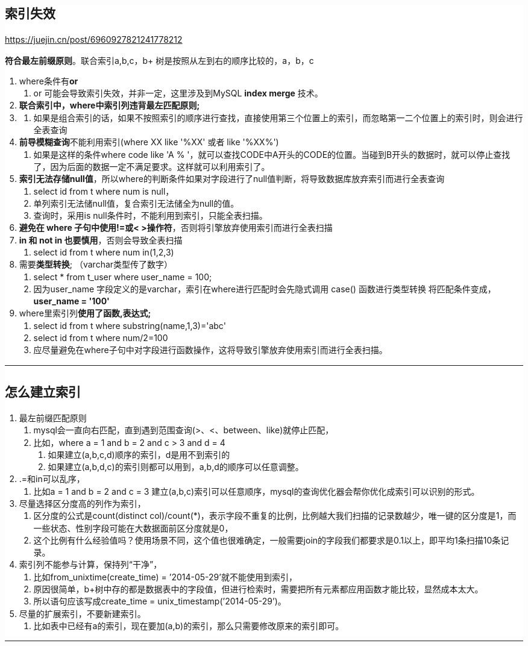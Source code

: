 
## 索引失效

https://juejin.cn/post/6960927821241778212

**符合最左前缀原则**。联合索引a,b,c，b+ 树是按照从左到右的顺序比较的，a，b，c

1. where条件有**or**
    1. or 可能会导致索引失效，并非一定，这里涉及到MySQL **index merge** 技术。
2. **联合索引中，where中索引列违背最左匹配原则;**
3. 1. 如果是组合索引的话，如果不按照索引的顺序进行查找，直接使用第三个位置上的索引，而忽略第一二个位置上的索引时，则会进行全表查询
4. **前导模糊查询**不能利用索引(where XX like '%XX' 或者 like '%XX%')
    1. 如果是这样的条件where code like 'A % '，就可以查找CODE中A开头的CODE的位置。当碰到B开头的数据时，就可以停止查找了，因为后面的数据一定不满足要求。这样就可以利用索引了。
5. **索引无法存储null值**，所以where的判断条件如果对字段进行了null值判断，将导致数据库放弃索引而进行全表查询
    1. select id from t where num is null，
    2. 单列索引无法储null值，复合索引无法储全为null的值。
    3. 查询时，采用is null条件时，不能利用到索引，只能全表扫描。
6. **避免在 where 子句中使用!=或< >操作符**，否则将引擎放弃使用索引而进行全表扫描
7. **in 和 not in 也要慎用**，否则会导致全表扫描
    1. select id from t where num in(1,2,3)
8. 需要**类型转换**; （varchar类型传了数字）
    1. select * from t_user where user_name = 100;
    2. 因为user_name 字段定义的是varchar，索引在where进行匹配时会先隐式调用 case() 函数进行类型转换 将匹配条件变成，**user_name = '100'**
9. where里索引列**使用了函数,表达式;**
    1. select id from t where substring(name,1,3)='abc'
    2. select id from t where num/2=100 
    3. 应尽量避免在where子句中对字段进行函数操作，这将导致引擎放弃使用索引而进行全表扫描。

---

## 怎么建立索引

1. 最左前缀匹配原则
    1. mysql会一直向右匹配，直到遇到范围查询(>、<、between、like)就停止匹配，
    2. 比如，where a = 1 and b = 2 and c > 3 and d = 4 
        1. 如果建立(a,b,c,d)顺序的索引，d是用不到索引的
        2. 如果建立(a,b,d,c)的索引则都可以用到，a,b,d的顺序可以任意调整。
2. .=和in可以乱序，
    1. 比如a = 1 and b = 2 and c = 3 建立(a,b,c)索引可以任意顺序，mysql的查询优化器会帮你优化成索引可以识别的形式。
3. 尽量选择区分度高的列作为索引，
    1. 区分度的公式是count(distinct col)/count(*)，表示字段不重复的比例，比例越大我们扫描的记录数越少，唯一键的区分度是1，而一些状态、性别字段可能在大数据面前区分度就是0，
    2. 这个比例有什么经验值吗？使用场景不同，这个值也很难确定，一般需要join的字段我们都要求是0.1以上，即平均1条扫描10条记录。
4. 索引列不能参与计算，保持列“干净”，
    1. 比如from_unixtime(create_time) = ’2014-05-29’就不能使用到索引，
    2. 原因很简单，b+树中存的都是数据表中的字段值，但进行检索时，需要把所有元素都应用函数才能比较，显然成本太大。
    3. 所以语句应该写成create_time = unix_timestamp(’2014-05-29’)。
5. 尽量的扩展索引，不要新建索引。
    1. 比如表中已经有a的索引，现在要加(a,b)的索引，那么只需要修改原来的索引即可。

---
